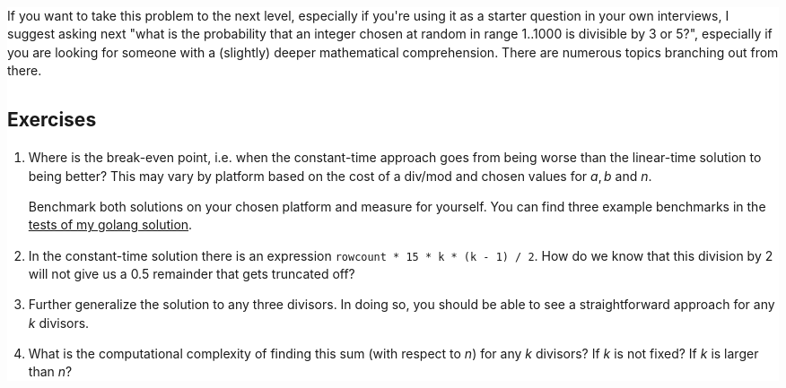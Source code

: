 If you want to take this problem to the next level, especially if you're using
it as a starter question in your own interviews, I suggest asking next
"what is the probability that an integer chosen at random in range 1..1000
is divisible by 3 or 5?", especially if you are looking for someone with a
(slightly) deeper mathematical comprehension.  There are numerous topics
branching out from there.


## Exercises

1. Where is the break-even point, i.e. when the constant-time approach goes from
   being worse than the linear-time solution to being better?  This may vary by
   platform based on the cost of a div/mod and chosen values for $a, b$ and $n$.

   Benchmark both solutions on your chosen platform and measure for yourself.  You can find three example
   benchmarks in the [tests of my golang solution](https://github.com/kevindamm/projecteuler/blob/8b9dbac084138fdcfdc8b302691b9e144a192982/golang/p0001_test.go#L55).

2. In the constant-time solution there is an expression
   `rowcount * 15 * k * (k - 1) / 2`.  How do we know that this division by $2$
   will not give us a $0.5$ remainder that gets truncated off?


3. Further generalize the solution to any three divisors.  In doing so, you
   should be able to see a straightforward approach for any $k$ divisors.


4. What is the computational complexity of finding this sum (with respect to
   $n$) for any $k$ divisors?  If $k$ is not fixed?  If $k$ is larger than $n$?


<style>
.grid2x2 {
  display: grid;
  grid-template-columns: repeat(2, auto);
  grid-gap: 5px;
}
.grid2x2 mjx-container {
  overflow-y: hidden;
}
.grid2x2 div {
  text-align: center;
  justify-content: center;
}

.hidden {
  visibility: hidden;
}
.gray {
  background-color: gray;
}

.numbers-grid-15 {
  display: grid;
  grid-template-columns: repeat(15, 2.5em);
  grid-gap: 5px;
}
.numbers-grid-15 {
  width: 2.5em;
  line-height: 2.5em;
}
